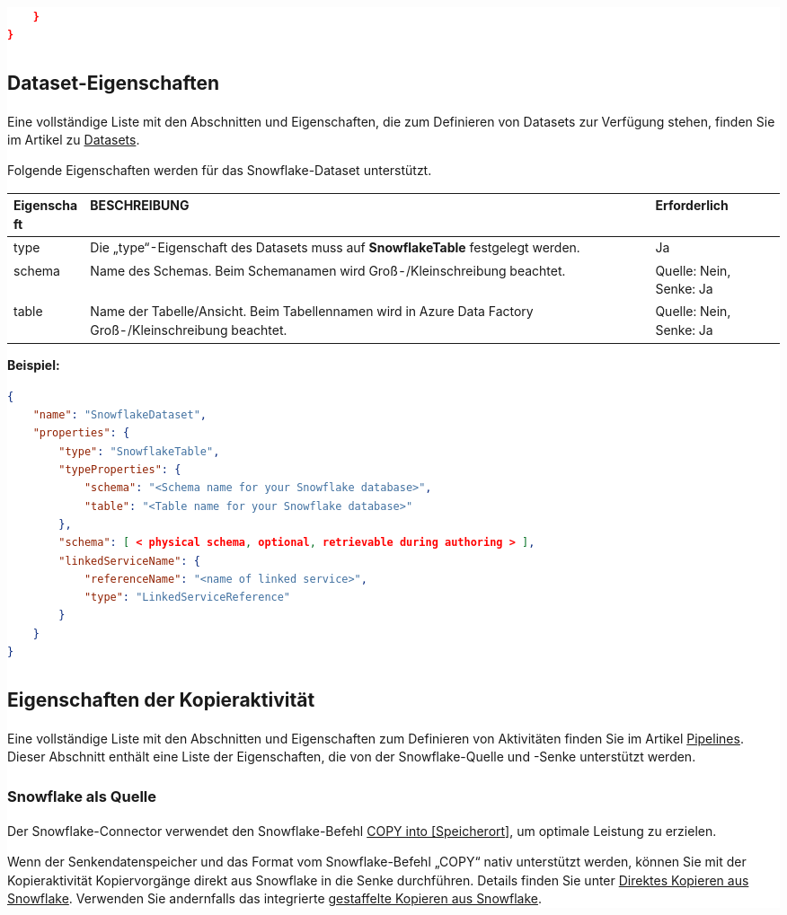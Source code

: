 ```json
    }
}
```

## <a name="dataset-properties"></a>Dataset-Eigenschaften

Eine vollständige Liste mit den Abschnitten und Eigenschaften, die zum Definieren von Datasets zur Verfügung stehen, finden Sie im Artikel zu [Datasets](concepts-datasets-linked-services.md). 

Folgende Eigenschaften werden für das Snowflake-Dataset unterstützt.

| Eigenschaft  | BESCHREIBUNG                                                  | Erforderlich                    |
| :-------- | :----------------------------------------------------------- | :-------------------------- |
| type      | Die „type“-Eigenschaft des Datasets muss auf **SnowflakeTable** festgelegt werden. | Ja                         |
| schema | Name des Schemas. Beim Schemanamen wird Groß-/Kleinschreibung beachtet. |Quelle: Nein, Senke: Ja  |
| table | Name der Tabelle/Ansicht. Beim Tabellennamen wird in Azure Data Factory Groß-/Kleinschreibung beachtet. |Quelle: Nein, Senke: Ja  |

**Beispiel:**

```json
{
    "name": "SnowflakeDataset",
    "properties": {
        "type": "SnowflakeTable",
        "typeProperties": {
            "schema": "<Schema name for your Snowflake database>",
            "table": "<Table name for your Snowflake database>"
        },
        "schema": [ < physical schema, optional, retrievable during authoring > ],
        "linkedServiceName": {
            "referenceName": "<name of linked service>",
            "type": "LinkedServiceReference"
        }
    }
}
```

## <a name="copy-activity-properties"></a>Eigenschaften der Kopieraktivität

Eine vollständige Liste mit den Abschnitten und Eigenschaften zum Definieren von Aktivitäten finden Sie im Artikel [Pipelines](concepts-pipelines-activities.md). Dieser Abschnitt enthält eine Liste der Eigenschaften, die von der Snowflake-Quelle und -Senke unterstützt werden.

### <a name="snowflake-as-the-source"></a>Snowflake als Quelle

Der Snowflake-Connector verwendet den Snowflake-Befehl [COPY into [Speicherort]](https://docs.snowflake.com/en/sql-reference/sql/copy-into-location.html), um optimale Leistung zu erzielen.

Wenn der Senkendatenspeicher und das Format vom Snowflake-Befehl „COPY“ nativ unterstützt werden, können Sie mit der Kopieraktivität Kopiervorgänge direkt aus Snowflake in die Senke durchführen. Details finden Sie unter [Direktes Kopieren aus Snowflake](#direct-copy-from-snowflake). Verwenden Sie andernfalls das integrierte [gestaffelte Kopieren aus Snowflake](#staged-copy-from-snowflake).
